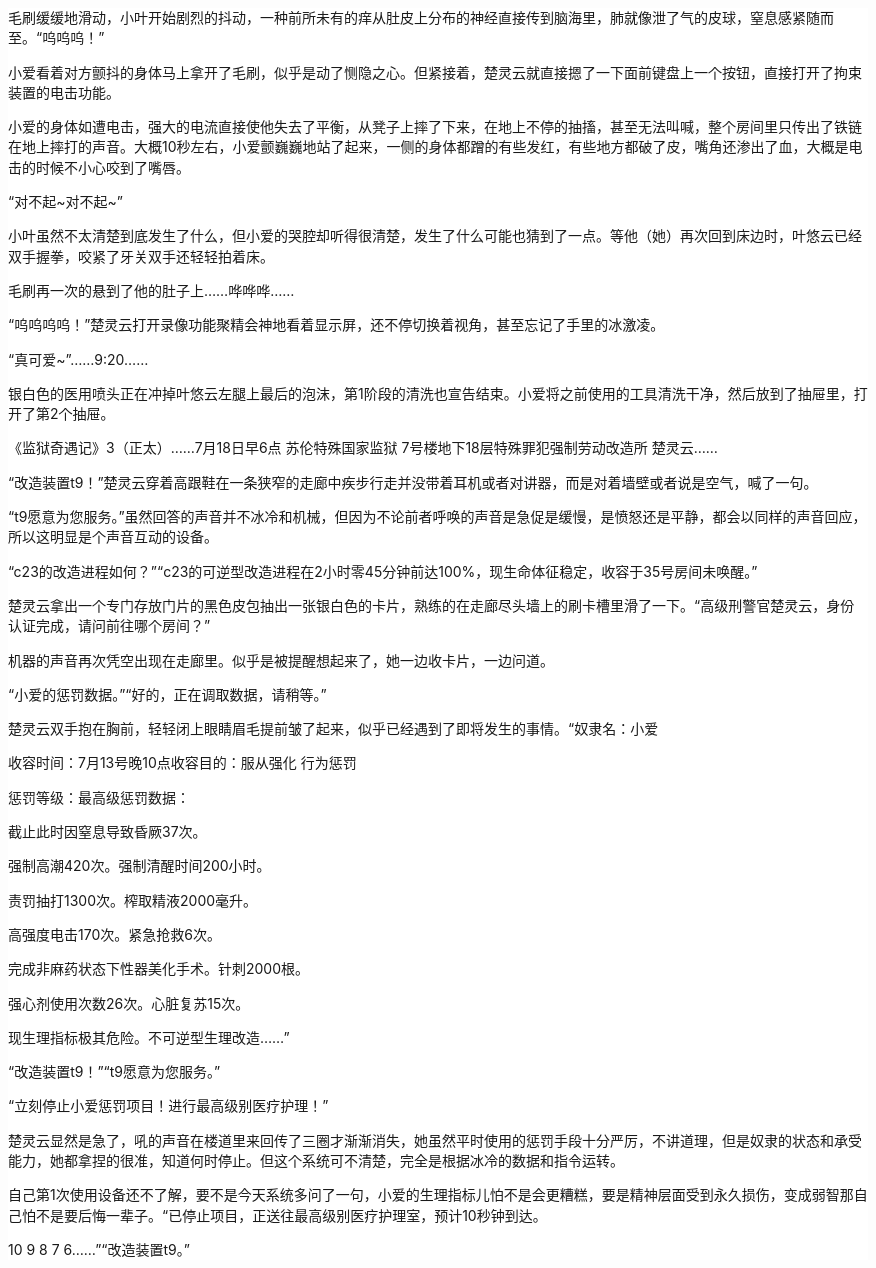 毛刷缓缓地滑动，小叶开始剧烈的抖动，一种前所未有的痒从肚皮上分布的神经直接传到脑海里，肺就像泄了气的皮球，窒息感紧随而至。“呜呜呜！”

小爱看着对方颤抖的身体马上拿开了毛刷，似乎是动了恻隐之心。但紧接着，楚灵云就直接摁了一下面前键盘上一个按钮，直接打开了拘束装置的电击功能。

小爱的身体如遭电击，强大的电流直接使他失去了平衡，从凳子上摔了下来，在地上不停的抽搐，甚至无法叫喊，整个房间里只传出了铁链在地上摔打的声音。大概10秒左右，小爱颤巍巍地站了起来，一侧的身体都蹭的有些发红，有些地方都破了皮，嘴角还渗出了血，大概是电击的时候不小心咬到了嘴唇。

“对不起~对不起~”

小叶虽然不太清楚到底发生了什么，但小爱的哭腔却听得很清楚，发生了什么可能也猜到了一点。等他（她）再次回到床边时，叶悠云已经双手握拳，咬紧了牙关双手还轻轻拍着床。

毛刷再一次的悬到了他的肚子上……哗哗哗……

“呜呜呜呜！”楚灵云打开录像功能聚精会神地看着显示屏，还不停切换着视角，甚至忘记了手里的冰激凌。

“真可爱~”……9:20……

银白色的医用喷头正在冲掉叶悠云左腿上最后的泡沫，第1阶段的清洗也宣告结束。小爱将之前使用的工具清洗干净，然后放到了抽屉里，打开了第2个抽屉。

《监狱奇遇记》3（正太）……7月18日早6点 苏伦特殊国家监狱 7号楼地下18层特殊罪犯强制劳动改造所 楚灵云……

“改造装置t9！”楚灵云穿着高跟鞋在一条狭窄的走廊中疾步行走并没带着耳机或者对讲器，而是对着墙壁或者说是空气，喊了一句。

“t9愿意为您服务。”虽然回答的声音并不冰冷和机械，但因为不论前者呼唤的声音是急促是缓慢，是愤怒还是平静，都会以同样的声音回应，所以这明显是个声音互动的设备。

“c23的改造进程如何？”“c23的可逆型改造进程在2小时零45分钟前达100%，现生命体征稳定，收容于35号房间未唤醒。”

楚灵云拿出一个专门存放门片的黑色皮包抽出一张银白色的卡片，熟练的在走廊尽头墙上的刷卡槽里滑了一下。“高级刑警官楚灵云，身份认证完成，请问前往哪个房间？”

机器的声音再次凭空出现在走廊里。似乎是被提醒想起来了，她一边收卡片，一边问道。

“小爱的惩罚数据。”“好的，正在调取数据，请稍等。”

楚灵云双手抱在胸前，轻轻闭上眼睛眉毛提前皱了起来，似乎已经遇到了即将发生的事情。“奴隶名：小爱

收容时间：7月13号晚10点收容目的：服从强化 行为惩罚

惩罚等级：最高级惩罚数据：

截止此时因窒息导致昏厥37次。

强制高潮420次。强制清醒时间200小时。

责罚抽打1300次。榨取精液2000毫升。

高强度电击170次。紧急抢救6次。

完成非麻药状态下性器美化手术。针刺2000根。

强心剂使用次数26次。心脏复苏15次。

现生理指标极其危险。不可逆型生理改造……”

“改造装置t9！”“t9愿意为您服务。”

“立刻停止小爱惩罚项目！进行最高级别医疗护理！”

楚灵云显然是急了，吼的声音在楼道里来回传了三圈才渐渐消失，她虽然平时使用的惩罚手段十分严厉，不讲道理，但是奴隶的状态和承受能力，她都拿捏的很准，知道何时停止。但这个系统可不清楚，完全是根据冰冷的数据和指令运转。

自己第1次使用设备还不了解，要不是今天系统多问了一句，小爱的生理指标儿怕不是会更糟糕，要是精神层面受到永久损伤，变成弱智那自己怕不是要后悔一辈子。“已停止项目，正送往最高级别医疗护理室，预计10秒钟到达。

10 9 8 7 6……”“改造装置t9。”
